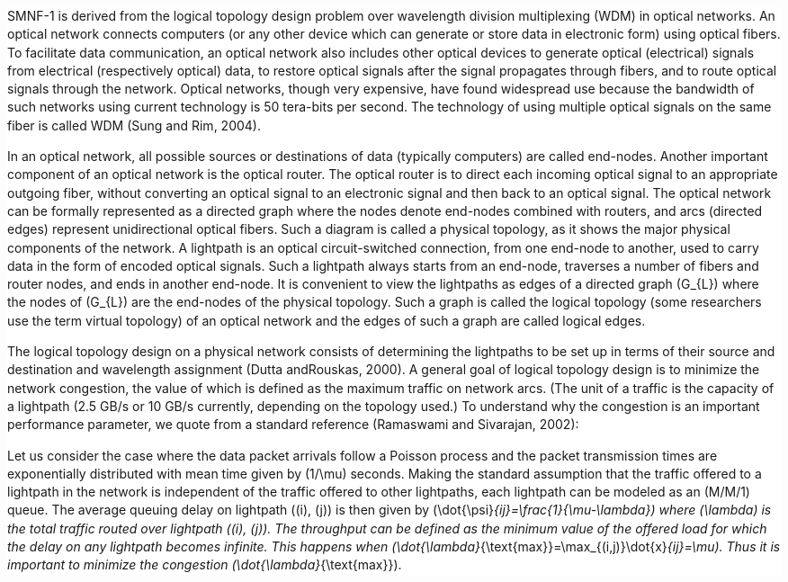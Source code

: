 SMNF-1 is derived from the logical topology design problem over wavelength division multiplexing (WDM) in optical networks. An optical network connects computers (or any other device which can generate or store data in electronic form) using optical fibers. To facilitate data communication, an optical network also includes other optical devices to generate optical (electrical) signals from electrical (respectively optical) data, to restore optical signals after the signal propagates through fibers, and to route optical signals through the network. Optical networks, though very expensive, have found widespread use because the bandwidth of such networks using current technology is 50 tera-bits per second. The technology of using multiple optical signals on the same fiber is called WDM (Sung and Rim, 2004).

In an optical network, all possible sources or destinations of data (typically computers) are called end-nodes. Another important component of an optical network is the optical router. The optical router is to direct each incoming optical signal to an appropriate outgoing fiber, without converting an optical signal to an electronic signal and then back to an optical signal. The optical network can be formally represented as a directed graph where the nodes denote end-nodes combined with routers, and arcs (directed edges) represent unidirectional optical fibers. Such a diagram is called a physical topology, as it shows the major physical components of the network. A lightpath is an optical circuit-switched connection, from one end-node to another, used to carry data in the form of encoded optical signals. Such a lightpath always starts from an end-node, traverses a number of fibers and router nodes, and ends in another end-node. It is convenient to view the lightpaths as edges of a directed graph \(G_{L}\) where the nodes of \(G_{L}\) are the end-nodes of the physical topology. Such a graph is called the logical topology (some researchers use the term virtual topology) of an optical network and the edges of such a graph are called logical edges.

The logical topology design on a physical network consists of determining the lightpaths to be set up in terms of their source and destination and wavelength assignment (Dutta andRouskas, 2000). A general goal of logical topology design is to minimize the network congestion, the value of which is defined as the maximum traffic on network arcs. (The unit of a traffic is the capacity of a lightpath (2.5 GB/s or 10 GB/s currently, depending on the topology used.) To understand why the congestion is an important performance parameter, we quote from a standard reference (Ramaswami and Sivarajan, 2002):

Let us consider the case where the data packet arrivals follow a Poisson process and the packet transmission times are exponentially distributed with mean time given by \(1/\mu\) seconds. Making the standard assumption that the traffic offered to a lightpath in the network is independent of the traffic offered to other lightpaths, each lightpath can be modeled as an \(M/M/1\) queue. The average queuing delay on lightpath (\(i\), \(j\)) is then given by \(\dot{\psi}_{ij}=\frac{1}{\mu-\lambda}\) where \(\lambda\) is the total traffic routed over lightpath (\(i\), \(j\)). The throughput can be defined as the minimum value of the offered load for which the delay on any lightpath becomes infinite. This happens when \(\dot{\lambda}_{\text{max}}=\max_{(i,j)}\dot{x}_{ij}=\mu\). Thus it is important to minimize the congestion \(\dot{\lambda}_{\text{max}}\).
